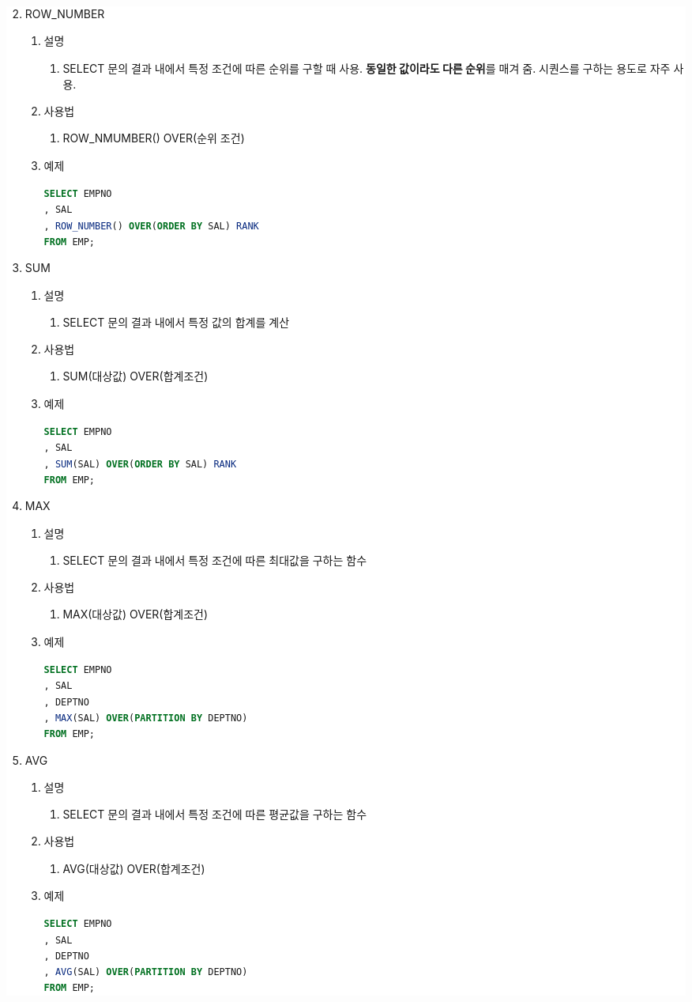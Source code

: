 2. ROW_NUMBER
    1. 설명
        1. SELECT 문의 결과 내에서 특정 조건에 따른 순위를 구할 때 사용. **동일한 값이라도 다른 순위**를 매겨 줌. 시퀀스를 구하는 용도로 자주 사용.
    2. 사용법
        1. ROW_NMUMBER() OVER(순위 조건)
    3. 예제

        ```sql
        SELECT EMPNO
        , SAL
        , ROW_NUMBER() OVER(ORDER BY SAL) RANK
        FROM EMP;
        ```

3. SUM
    1. 설명
        1. SELECT 문의 결과 내에서 특정 값의 합계를 계산
    2. 사용법
        1. SUM(대상값) OVER(합계조건)
    3. 예제

        ```sql
        SELECT EMPNO
        , SAL
        , SUM(SAL) OVER(ORDER BY SAL) RANK
        FROM EMP;
        ```


1. MAX
    1. 설명
        1. SELECT 문의 결과 내에서 특정 조건에 따른 최대값을 구하는 함수
    2. 사용법
        1. MAX(대상값) OVER(합계조건)
    3. 예제

        ```sql
        SELECT EMPNO
        , SAL
        , DEPTNO
        , MAX(SAL) OVER(PARTITION BY DEPTNO)
        FROM EMP;
        ```

2. AVG
    1. 설명
        1. SELECT 문의 결과 내에서 특정 조건에 따른 평균값을 구하는 함수
    2. 사용법
        1. AVG(대상값) OVER(합계조건)
    3. 예제

        ```sql
        SELECT EMPNO
        , SAL
        , DEPTNO
        , AVG(SAL) OVER(PARTITION BY DEPTNO)
        FROM EMP;
        ```
